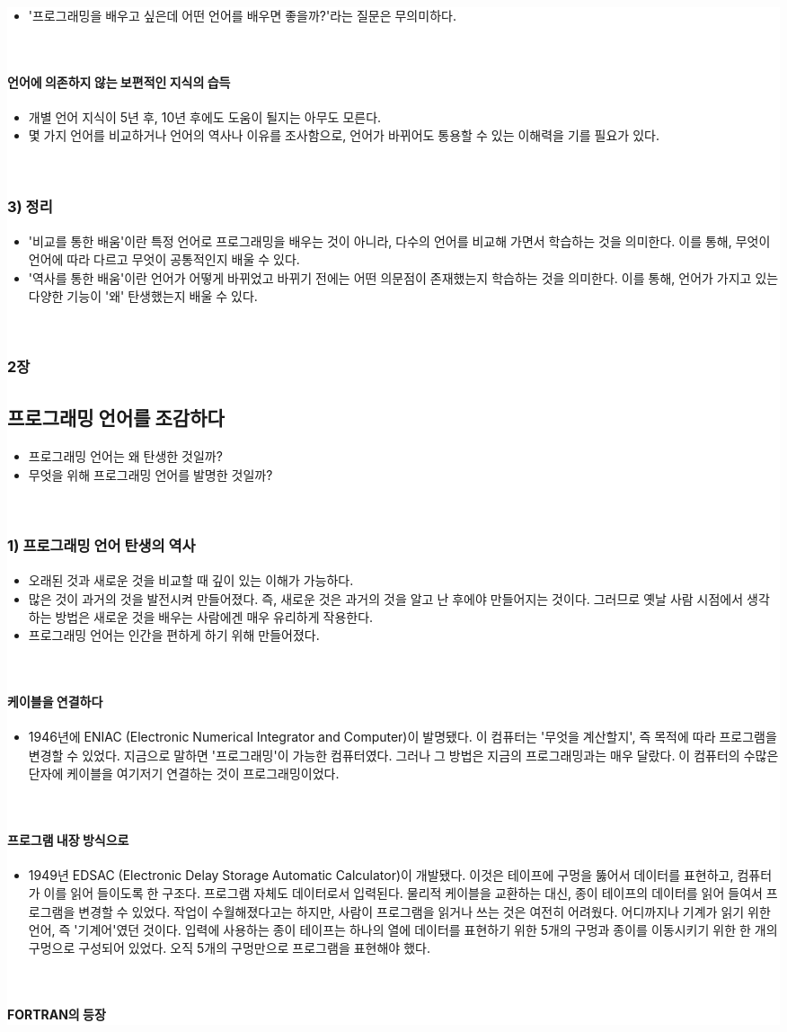 - '프로그래밍을 배우고 싶은데 어떤 언어를 배우면 좋을까?'라는 질문은 무의미하다.

<br>

#### 언어에 의존하지 않는 보편적인 지식의 습득

- 개별 언어 지식이 5년 후, 10년 후에도 도움이 될지는 아무도 모른다.
- 몇 가지 언어를 비교하거나 언어의 역사나 이유를 조사함으로, 언어가 바뀌어도 통용할 수 있는 이해력을 기를 필요가 있다.

<br>

### 3) 정리

- '비교를 통한 배움'이란 특정 언어로 프로그래밍을 배우는 것이 아니라, 다수의 언어를 비교해 가면서 학습하는 것을 의미한다. 이를 통해, 무엇이 언어에 따라 다르고 무엇이 공통적인지 배울 수 있다.
- '역사를 통한 배움'이란 언어가 어떻게 바뀌었고 바뀌기 전에는 어떤 의문점이 존재했는지 학습하는 것을 의미한다. 이를 통해, 언어가 가지고 있는 다양한 기능이 '왜' 탄생했는지 배울 수 있다.

<br>

### 2장

## 프로그래밍 언어를 조감하다

- 프로그래밍 언어는 왜 탄생한 것일까?
- 무엇을 위해 프로그래밍 언어를 발명한 것일까?

<br>

### 1) 프로그래밍 언어 탄생의 역사

- 오래된 것과 새로운 것을 비교할 때 깊이 있는 이해가 가능하다.
- 많은 것이 과거의 것을 발전시켜 만들어졌다. 즉, 새로운 것은 과거의 것을 알고 난 후에야 만들어지는 것이다. 그러므로 옛날 사람 시점에서 생각하는 방법은 새로운 것을 배우는 사람에겐 매우 유리하게 작용한다.
- 프로그래밍 언어는 인간을 편하게 하기 위해 만들어졌다.

<br>

#### 케이블을 연결하다

- 1946년에 ENIAC (Electronic Numerical Integrator and Computer)이 발명됐다. 이 컴퓨터는 '무엇을 계산할지', 즉 목적에 따라 프로그램을 변경할 수 있었다. 지금으로 말하면 '프로그래밍'이 가능한 컴퓨터였다. 그러나 그 방법은 지금의 프로그래밍과는 매우 달랐다. 이 컴퓨터의 수많은 단자에 케이블을 여기저기 연결하는 것이 프로그래밍이었다.

<br>

#### 프로그램 내장 방식으로

- 1949년 EDSAC (Electronic Delay Storage Automatic Calculator)이 개발됐다. 이것은 테이프에 구멍을 뚫어서 데이터를 표현하고, 컴퓨터가 이를 읽어 들이도록 한 구조다. 프로그램 자체도 데이터로서 입력된다. 물리적 케이블을 교환하는 대신, 종이 테이프의 데이터를 읽어 들여서 프로그램을 변경할 수 있었다. 작업이 수월해졌다고는 하지만, 사람이 프로그램을 읽거나 쓰는 것은 여전히 어려웠다. 어디까지나 기계가 읽기 위한 언어, 즉 '기계어'였던 것이다. 입력에 사용하는 종이 테이프는 하나의 열에 데이터를 표현하기 위한 5개의 구멍과 종이를 이동시키기 위한 한 개의 구멍으로 구성되어 있었다. 오직 5개의 구멍만으로 프로그램을 표현해야 했다.

<br>

#### FORTRAN의 등장
